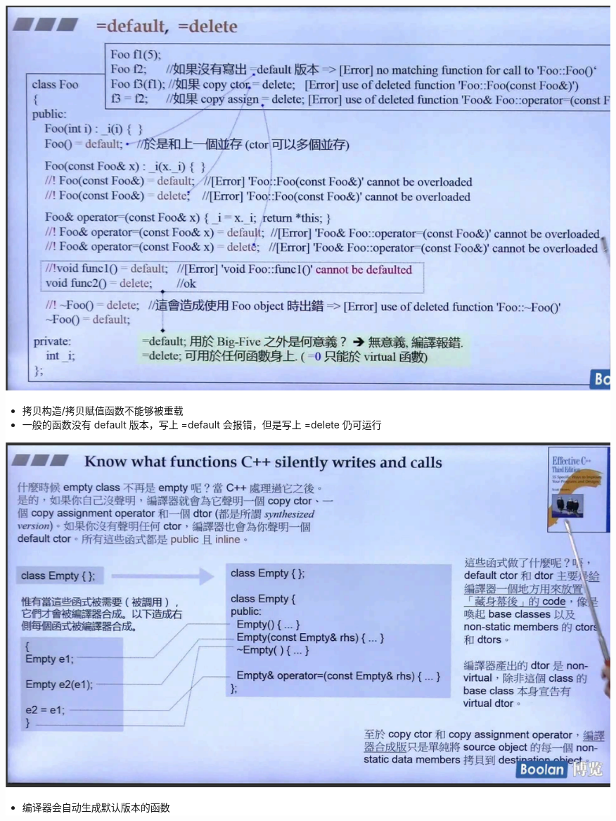 ![](pics/20221017195404.png)

- 拷贝构造/拷贝赋值函数不能够被重载
- 一般的函数没有 default 版本，写上 =default 会报错，但是写上 =delete 仍可运行

![](pics/20221017195729.png)
- 编译器会自动生成默认版本的函数

